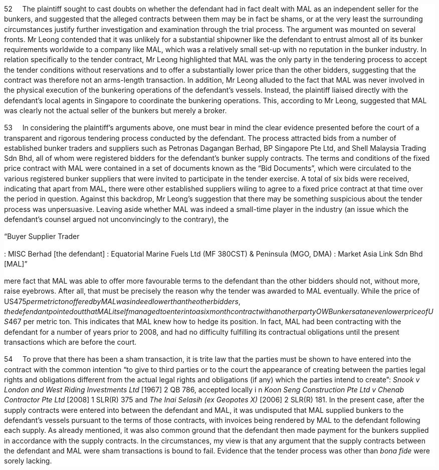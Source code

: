 52     The plaintiff sought to cast doubts on whether the defendant had in fact dealt with MAL as an independent seller for the bunkers, and suggested that the alleged contracts between them may be in fact be shams, or at the very least the surrounding circumstances justify further investigation and examination through the trial process. The argument was mounted on several fronts. Mr Leong contended that it was unlikely for a substantial shipowner like the defendant to entrust almost all of its bunker requirements worldwide to a company like MAL, which was a relatively small set-up with no reputation in the bunker industry. In relation specifically to the tender contract, Mr Leong highlighted that MAL was the only party in the tendering process to accept the tender conditions without reservations and to offer a substantially lower price than the other bidders, suggesting that the contract was therefore not an arms-length transaction. In addition, Mr Leong alluded to the fact that MAL was never involved in the physical execution of the bunkering operations of the defendant’s vessels. Instead, the plaintiff liaised directly with the defendant’s local agents in Singapore to coordinate the bunkering operations. This, according to Mr Leong, suggested that MAL was clearly not the actual seller of the bunkers but merely a broker. 

53     In considering the plaintiff’s arguments above, one must bear in mind the clear evidence presented before the court of a transparent and rigorous tendering process conducted by the defendant. The process attracted bids from a number of established bunker traders and suppliers such as Petronas Dagangan Berhad, BP Singapore Pte Ltd, and Shell Malaysia Trading Sdn Bhd, all of whom were registered bidders for the defendant’s bunker supply contracts. The terms and conditions of the fixed price contract with MAL were contained in a set of documents known as the “Bid Documents”, which were circulated to the various registered bunker suppliers that were invited to participate in the tender exercise. A total of six bids were received, indicating that apart from MAL, there were other established suppliers wiling to agree to a fixed price contract at that time over the period in question. Against this backdrop, Mr Leong’s suggestion that there may be something suspicious about the tender process was unpersuasive. Leaving aside whether MAL was indeed a small-time player in the industry (an issue which the defendant’s counsel argued not unconvincingly to the contrary), the 


 “Buyer Supplier Trader 

 : MISC Berhad [the defendant] : Equatorial Marine Fuels Ltd (MF 380CST) & Peninsula (MGO, DMA) : Market Asia Link Sdn Bhd [MAL]” 

mere fact that MAL was able to offer more favourable terms to the defendant than the other bidders should not, without more, raise eyebrows. After all, that must be precisely the reason why the tender was awarded to MAL eventually. While the price of US$475 per metric ton offered by MAL was indeed lower than the other bidders, the defendant pointed out that MAL itself managed to enter into a six month contract with another party OW Bunkers at an even lower price of US$467 per metric ton. This indicates that MAL knew how to hedge its position. In fact, MAL had been contracting with the defendant for a number of years prior to 2008, and had no difficulty fulfilling its contractual obligations until the present transactions which are before the court. 

54     To prove that there has been a sham transaction, it is trite law that the parties must be shown to have entered into the contract with the common intention “to give to third parties or to the court the appearance of creating between the parties legal rights and obligations different from the actual legal rights and obligations (if any) which the parties intend to create”: _Snook v London and West Riding Investments Ltd_ [1967] 2 QB 786, accepted locally i n _Koon Seng Construction Pte Ltd v Chenab Contractor Pte Ltd_ <span class="citation">[2008] 1 SLR(R) 375</span> and _The Inai Selasih (ex Geopotes X)_ <span class="citation">[2006] 2 SLR(R) 181</span>. In the present case, after the supply contracts were entered into between the defendant and MAL, it was undisputed that MAL supplied bunkers to the defendant’s vessels pursuant to the terms of those contracts, with invoices being rendered by MAL to the defendant following each supply. As already mentioned, it was also common ground that the defendant then made payment for the bunkers supplied in accordance with the supply contracts. In the circumstances, my view is that any argument that the supply contracts between the defendant and MAL were sham transactions is bound to fail. Evidence that the tender process was other than _bona fide_ were sorely lacking. 
